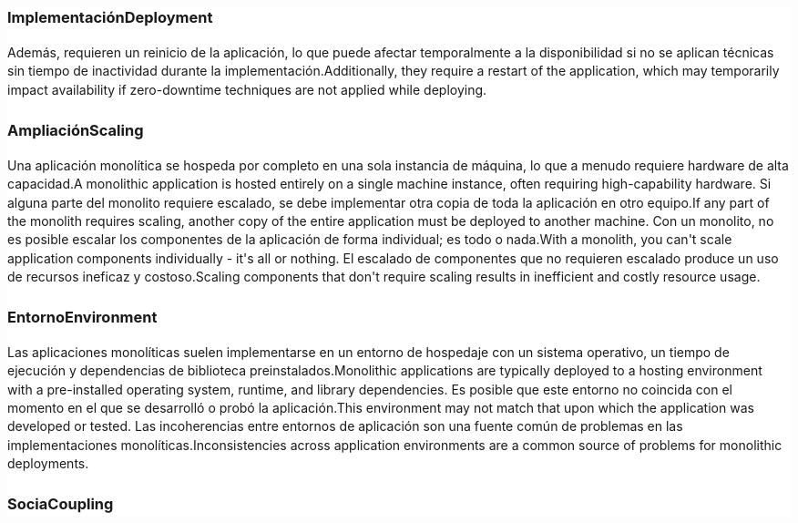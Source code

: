 ### <a name="deployment"></a><span data-ttu-id="cebc7-113">Implementación</span><span class="sxs-lookup"><span data-stu-id="cebc7-113">Deployment</span></span>

<span data-ttu-id="cebc7-114">Además, requieren un reinicio de la aplicación, lo que puede afectar temporalmente a la disponibilidad si no se aplican técnicas sin tiempo de inactividad durante la implementación.</span><span class="sxs-lookup"><span data-stu-id="cebc7-114">Additionally, they require a restart of the application, which may temporarily impact availability if zero-downtime techniques are not applied while deploying.</span></span>

### <a name="scaling"></a><span data-ttu-id="cebc7-115">Ampliación</span><span class="sxs-lookup"><span data-stu-id="cebc7-115">Scaling</span></span>

<span data-ttu-id="cebc7-116">Una aplicación monolítica se hospeda por completo en una sola instancia de máquina, lo que a menudo requiere hardware de alta capacidad.</span><span class="sxs-lookup"><span data-stu-id="cebc7-116">A monolithic application is hosted entirely on a single machine instance, often requiring high-capability hardware.</span></span> <span data-ttu-id="cebc7-117">Si alguna parte del monolito requiere escalado, se debe implementar otra copia de toda la aplicación en otro equipo.</span><span class="sxs-lookup"><span data-stu-id="cebc7-117">If any part of the monolith requires scaling, another copy of the entire application must be deployed to another machine.</span></span> <span data-ttu-id="cebc7-118">Con un monolito, no es posible escalar los componentes de la aplicación de forma individual; es todo o nada.</span><span class="sxs-lookup"><span data-stu-id="cebc7-118">With a monolith, you can't scale application components individually - it's all or nothing.</span></span> <span data-ttu-id="cebc7-119">El escalado de componentes que no requieren escalado produce un uso de recursos ineficaz y costoso.</span><span class="sxs-lookup"><span data-stu-id="cebc7-119">Scaling components that don't require scaling results in inefficient and costly resource usage.</span></span>

### <a name="environment"></a><span data-ttu-id="cebc7-120">Entorno</span><span class="sxs-lookup"><span data-stu-id="cebc7-120">Environment</span></span>

<span data-ttu-id="cebc7-121">Las aplicaciones monolíticas suelen implementarse en un entorno de hospedaje con un sistema operativo, un tiempo de ejecución y dependencias de biblioteca preinstalados.</span><span class="sxs-lookup"><span data-stu-id="cebc7-121">Monolithic applications are typically deployed to a hosting environment with a pre-installed operating system, runtime, and library dependencies.</span></span> <span data-ttu-id="cebc7-122">Es posible que este entorno no coincida con el momento en el que se desarrolló o probó la aplicación.</span><span class="sxs-lookup"><span data-stu-id="cebc7-122">This environment may not match that upon which the application was developed or tested.</span></span> <span data-ttu-id="cebc7-123">Las incoherencias entre entornos de aplicación son una fuente común de problemas en las implementaciones monolíticas.</span><span class="sxs-lookup"><span data-stu-id="cebc7-123">Inconsistencies across application environments are a common source of problems for monolithic deployments.</span></span>

### <a name="coupling"></a><span data-ttu-id="cebc7-124">Socia</span><span class="sxs-lookup"><span data-stu-id="cebc7-124">Coupling</span></span>

